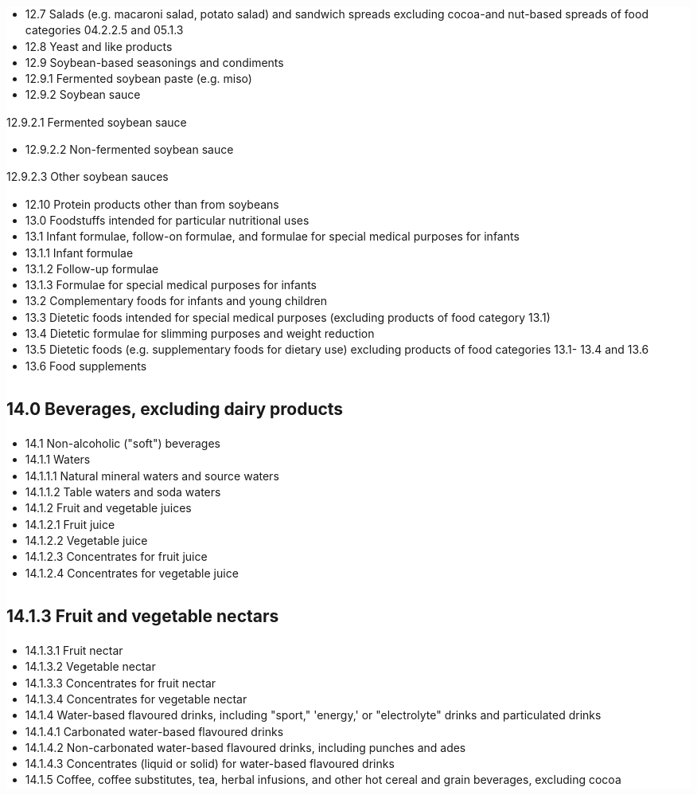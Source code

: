- 12.7 Salads (e.g. macaroni salad, potato salad) and sandwich spreads excluding cocoa-and nut-based spreads of food categories 04.2.2.5 and 05.1.3
- 12.8 Yeast and like products
- 12.9 Soybean-based seasonings and condiments
- 12.9.1 Fermented soybean paste (e.g. miso)
- 12.9.2 Soybean sauce

12.9.2.1 Fermented soybean sauce

- 12.9.2.2 Non-fermented soybean sauce

12.9.2.3 Other soybean sauces

- 12.10 Protein products other than from soybeans
- 13.0 Foodstuffs intended for particular nutritional uses
- 13.1 Infant formulae, follow-on formulae, and formulae for special medical purposes for infants
- 13.1.1 Infant formulae
- 13.1.2 Follow-up formulae
- 13.1.3 Formulae for special medical purposes for infants
- 13.2 Complementary foods for infants and young children
- 13.3 Dietetic foods intended for special medical purposes (excluding products of food category 13.1)
- 13.4 Dietetic formulae for slimming purposes and weight reduction
- 13.5 Dietetic foods (e.g. supplementary foods for dietary use) excluding products of food categories 13.1- 13.4 and 13.6
- 13.6 Food supplements

## 14.0 Beverages, excluding dairy products

- 14.1 Non-alcoholic ("soft") beverages
- 14.1.1 Waters
- 14.1.1.1 Natural mineral waters and source waters
- 14.1.1.2 Table waters and soda waters
- 14.1.2 Fruit and vegetable juices
- 14.1.2.1 Fruit juice
- 14.1.2.2 Vegetable juice
- 14.1.2.3 Concentrates for fruit juice
- 14.1.2.4 Concentrates for vegetable juice

## 14.1.3 Fruit and vegetable nectars

- 14.1.3.1 Fruit nectar
- 14.1.3.2 Vegetable nectar
- 14.1.3.3 Concentrates for fruit nectar
- 14.1.3.4 Concentrates for vegetable nectar
- 14.1.4 Water-based flavoured drinks, including "sport," 'energy,' or "electrolyte" drinks and particulated drinks
- 14.1.4.1 Carbonated water-based flavoured drinks
- 14.1.4.2 Non-carbonated water-based flavoured drinks, including punches and ades
- 14.1.4.3 Concentrates (liquid or solid) for water-based flavoured drinks
- 14.1.5 Coffee,  coffee  substitutes,  tea,  herbal  infusions,  and  other  hot  cereal  and  grain beverages, excluding cocoa
